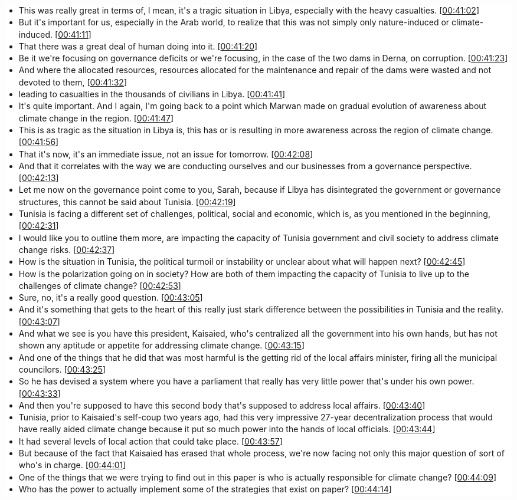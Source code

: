 *  This was really great in terms of, I mean, it's a tragic situation in Libya, especially with the heavy casualties. [[00:41:02](https://www.youtube.com/watch?v=DmX85rusnHM&t=2462.0s)]
*  But it's important for us, especially in the Arab world, to realize that this was not simply only nature-induced or climate-induced. [[00:41:11](https://www.youtube.com/watch?v=DmX85rusnHM&t=2471.0s)]
*  That there was a great deal of human doing into it. [[00:41:20](https://www.youtube.com/watch?v=DmX85rusnHM&t=2480.0s)]
*  Be it we're focusing on governance deficits or we're focusing, in the case of the two dams in Derna, on corruption. [[00:41:23](https://www.youtube.com/watch?v=DmX85rusnHM&t=2483.0s)]
*  And where the allocated resources, resources allocated for the maintenance and repair of the dams were wasted and not devoted to them, [[00:41:32](https://www.youtube.com/watch?v=DmX85rusnHM&t=2492.0s)]
*  leading to casualties in the thousands of civilians in Libya. [[00:41:41](https://www.youtube.com/watch?v=DmX85rusnHM&t=2501.0s)]
*  It's quite important. And I again, I'm going back to a point which Marwan made on gradual evolution of awareness about climate change in the region. [[00:41:47](https://www.youtube.com/watch?v=DmX85rusnHM&t=2507.0s)]
*  This is as tragic as the situation in Libya is, this has or is resulting in more awareness across the region of climate change. [[00:41:56](https://www.youtube.com/watch?v=DmX85rusnHM&t=2516.0s)]
*  That it's now, it's an immediate issue, not an issue for tomorrow. [[00:42:08](https://www.youtube.com/watch?v=DmX85rusnHM&t=2528.0s)]
*  And that it correlates with the way we are conducting ourselves and our businesses from a governance perspective. [[00:42:13](https://www.youtube.com/watch?v=DmX85rusnHM&t=2533.0s)]
*  Let me now on the governance point come to you, Sarah, because if Libya has disintegrated the government or governance structures, this cannot be said about Tunisia. [[00:42:19](https://www.youtube.com/watch?v=DmX85rusnHM&t=2539.0s)]
*  Tunisia is facing a different set of challenges, political, social and economic, which is, as you mentioned in the beginning, [[00:42:31](https://www.youtube.com/watch?v=DmX85rusnHM&t=2551.0s)]
*  I would like you to outline them more, are impacting the capacity of Tunisia government and civil society to address climate change risks. [[00:42:37](https://www.youtube.com/watch?v=DmX85rusnHM&t=2557.0s)]
*  How is the situation in Tunisia, the political turmoil or instability or unclear about what will happen next? [[00:42:45](https://www.youtube.com/watch?v=DmX85rusnHM&t=2565.0s)]
*  How is the polarization going on in society? How are both of them impacting the capacity of Tunisia to live up to the challenges of climate change? [[00:42:53](https://www.youtube.com/watch?v=DmX85rusnHM&t=2573.0s)]
*  Sure, no, it's a really good question. [[00:43:05](https://www.youtube.com/watch?v=DmX85rusnHM&t=2585.0s)]
*  And it's something that gets to the heart of this really just stark difference between the possibilities in Tunisia and the reality. [[00:43:07](https://www.youtube.com/watch?v=DmX85rusnHM&t=2587.0s)]
*  And what we see is you have this president, Kaisaied, who's centralized all the government into his own hands, but has not shown any aptitude or appetite for addressing climate change. [[00:43:15](https://www.youtube.com/watch?v=DmX85rusnHM&t=2595.0s)]
*  And one of the things that he did that was most harmful is the getting rid of the local affairs minister, firing all the municipal councilors. [[00:43:25](https://www.youtube.com/watch?v=DmX85rusnHM&t=2605.0s)]
*  So he has devised a system where you have a parliament that really has very little power that's under his own power. [[00:43:33](https://www.youtube.com/watch?v=DmX85rusnHM&t=2613.0s)]
*  And then you're supposed to have this second body that's supposed to address local affairs. [[00:43:40](https://www.youtube.com/watch?v=DmX85rusnHM&t=2620.0s)]
*  Tunisia, prior to Kaisaied's self-coup two years ago, had this very impressive 27-year decentralization process that would have really aided climate change because it put so much power into the hands of local officials. [[00:43:44](https://www.youtube.com/watch?v=DmX85rusnHM&t=2624.0s)]
*  It had several levels of local action that could take place. [[00:43:57](https://www.youtube.com/watch?v=DmX85rusnHM&t=2637.0s)]
*  But because of the fact that Kaisaied has erased that whole process, we're now facing not only this major question of sort of who's in charge. [[00:44:01](https://www.youtube.com/watch?v=DmX85rusnHM&t=2641.0s)]
*  One of the things that we were trying to find out in this paper is who is actually responsible for climate change? [[00:44:09](https://www.youtube.com/watch?v=DmX85rusnHM&t=2649.0s)]
*  Who has the power to actually implement some of the strategies that exist on paper? [[00:44:14](https://www.youtube.com/watch?v=DmX85rusnHM&t=2654.0s)]